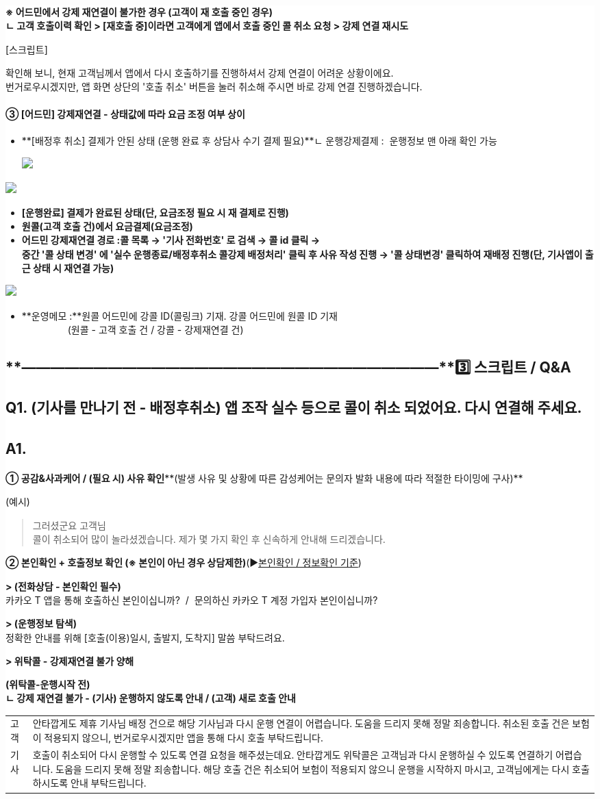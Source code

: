 **※ 어드민에서 강제 재연결이 불가한 경우 (고객이 재 호출 중인 경우)**  
**ㄴ 고객 호출이력 확인 > [재호출 중]이라면 고객에게 앱에서 호출 중인 콜 취소 요청 > 강제 연결 재시도**

[스크립트]

확인해 보니, 현재 고객님께서 앱에서 다시 호출하기를 진행하셔서 강제 연결이 어려운 상황이에요.  
번거로우시겠지만, 앱 화면 상단의 '호출 취소' 버튼을 눌러 취소해 주시면 바로 강제 연결 진행하겠습니다.

#### **③ [어드민] 강제재연결 -** **상태값에 따라 요금 조정 여부 상이**

* **[배정후 취소] 결제가 안된 상태 (운행 완료 후 상담사 수기 결제 필요)**ㄴ 운행강제결제 :  운행정보 맨 아래 확인 가능  
    
  ![](https://kakaomobilitysupport.zendesk.com/hc/article_attachments/37641867774745)

**![](https://kakaomobilitysupport.zendesk.com/hc/article_attachments/37641867775001)**

* **[운행완료] 결제가 완료된 상태(단, 요금조정 필요 시 재 결제로 진행)**
* **원콜(고객 호출 건)에서 요금결제(요금조정)**
* **어드민 강제재연결 경로 :**콜 목록 → '기사 전화번호' 로 검색 → 콜 id 클릭 →  
  중간 '콜 상태 변경' 에 '실수 운행종료/배정후취소 콜강제 배정처리' 클릭 후 사유 작성 진행 → '콜 상태변경' 클릭하여 재배정 진행**(단, 기사앱이 출근 상태 시 재연결 가능)**

![](https://kakaomobilitysupport.zendesk.com/hc/article_attachments/37641867775385)

* **운영메모 :**원콜 어드민에 강콜 ID(콜링크) 기재. 강콜 어드민에 원콜 ID 기재  
                   (원콜 - 고객 호출 건 / 강콜 - 강제재연결 건)

**―****―****―****―****―****―****―****―****―****―****―****―****―****―****―****―****―****―****―****―****―****―****―****―****―****―****―****―****―****3️⃣ 스크립트 / Q&A**
-------------------------------------------------------------------------------------------------------------------------------------------------------------------

**Q1. (기사를 만나기 전 - 배정후취소)** **앱 조작 실수 등으로 콜이 취소 되었어요. 다시 연결해 주세요.**
-------------------------------------------------------------------

**A1.**
-------

**① 공감&사과케어 / (필요 시) 사유 확인****(발생 사유 및 상황에 따른 감성케어는 문의자 발화 내용에 따라 적절한 타이밍에 구사)**

(예시)  
> 그러셨군요 고객님  
> 콜이 취소되어 많이 놀라셨겠습니다. 제가 몇 가지 확인 후 신속하게 안내해 드리겠습니다.

**② 본인확인 + 호출정보 확인 ****(※ 본인이 아닌 경우 상담제한)******(▶[본인확인 / 정보확인 기준](https://kakaomobilitysupport.zendesk.com/hc/ko/articles/42054092774553))

**> (전화상담 - 본인확인 필수)**  
카카오 T 앱을 통해 호출하신 본인이십니까?  /  문의하신 카카오 T 계정 가입자 본인이십니까?

**> (운행정보 탐색)**  
정확한 안내를 위해 [호출(이용)일시, 출발지, 도착지] 말씀 부탁드려요.

**> 위탁콜 - 강제재연결 불가 양해**

**(위탁콜-운행시작 전)   
ㄴ 강제 재연결 불가 - (기사) 운행하지 않도록 안내 / (고객) 새로 호출 안내**

|  |  |
| --- | --- |
| 고객 | 안타깝게도 제휴 기사님 배정 건으로 해당 기사님과 다시 운행 연결이 어렵습니다. 도움을 드리지 못해 정말 죄송합니다. 취소된 호출 건은 보험이 적용되지 않으니, 번거로우시겠지만 앱을 통해 다시 호출 부탁드립니다. |
| 기사 | 호출이 취소되어 다시 운행할 수 있도록 연결 요청을 해주셨는데요. 안타깝게도 위탁콜은 고객님과 다시 운행하실 수 있도록 연결하기 어렵습니다. 도움을 드리지 못해 정말 죄송합니다. 해당 호출 건은 취소되어 보험이 적용되지 않으니 운행을 시작하지 마시고, 고객님에게는 다시 호출하시도록 안내 부탁드립니다. |
